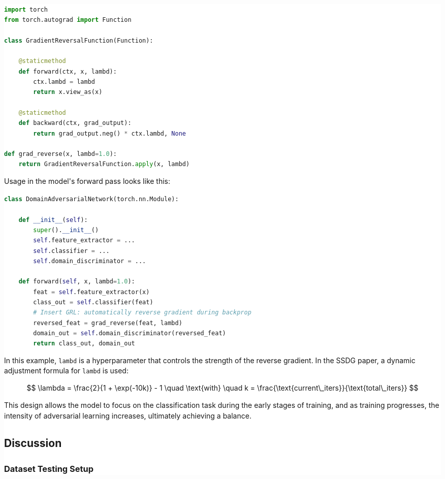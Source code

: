 ```python
import torch
from torch.autograd import Function

class GradientReversalFunction(Function):

    @staticmethod
    def forward(ctx, x, lambd):
        ctx.lambd = lambd
        return x.view_as(x)

    @staticmethod
    def backward(ctx, grad_output):
        return grad_output.neg() * ctx.lambd, None

def grad_reverse(x, lambd=1.0):
    return GradientReversalFunction.apply(x, lambd)
```

Usage in the model's forward pass looks like this:

```python
class DomainAdversarialNetwork(torch.nn.Module):

    def __init__(self):
        super().__init__()
        self.feature_extractor = ...
        self.classifier = ...
        self.domain_discriminator = ...

    def forward(self, x, lambd=1.0):
        feat = self.feature_extractor(x)
        class_out = self.classifier(feat)
        # Insert GRL: automatically reverse gradient during backprop
        reversed_feat = grad_reverse(feat, lambd)
        domain_out = self.domain_discriminator(reversed_feat)
        return class_out, domain_out
```

In this example, `lambd` is a hyperparameter that controls the strength of the reverse gradient. In the SSDG paper, a dynamic adjustment formula for `lambd` is used:

$$
\lambda = \frac{2}{1 + \exp(-10k)} - 1
\quad \text{with} \quad k = \frac{\text{current\_iters}}{\text{total\_iters}}
$$

This design allows the model to focus on the classification task during the early stages of training, and as training progresses, the intensity of adversarial learning increases, ultimately achieving a balance.

## Discussion

### Dataset Testing Setup
